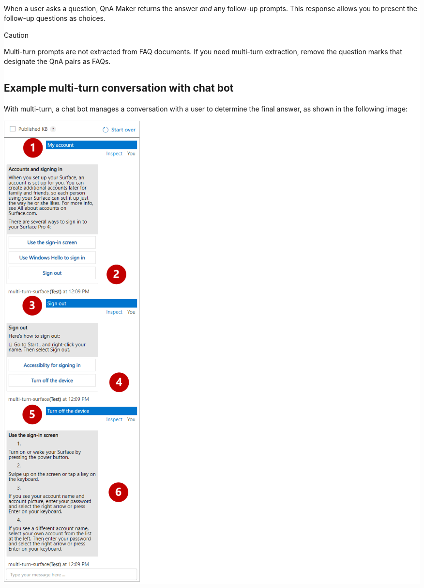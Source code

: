 When a user asks a question, QnA Maker returns the answer _and_ any follow-up prompts. This response allows you to present the follow-up questions as choices.

> [!CAUTION]
> Multi-turn prompts are not extracted from FAQ documents. If you need multi-turn extraction, remove the question marks that designate the QnA pairs as FAQs.

## Example multi-turn conversation with chat bot

With multi-turn, a chat bot manages a conversation with a user to determine the final answer, as shown in the following image:

![A multi-turn dialog with prompts that guide a user through a conversation](../media/conversational-context/conversation-in-bot.png)
